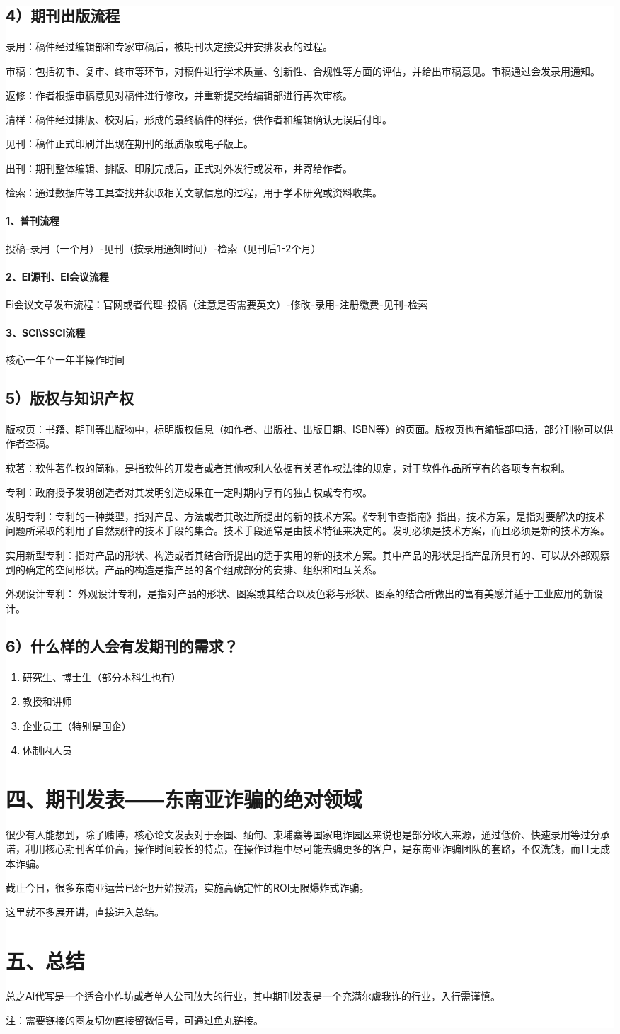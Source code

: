 ## 4）期刊出版流程

录用：稿件经过编辑部和专家审稿后，被期刊决定接受并安排发表的过程。

审稿：包括初审、复审、终审等环节，对稿件进行学术质量、创新性、合规性等方面的评估，并给出审稿意见。审稿通过会发录用通知。

返修：作者根据审稿意见对稿件进行修改，并重新提交给编辑部进行再次审核。

清样：稿件经过排版、校对后，形成的最终稿件的样张，供作者和编辑确认无误后付印。

见刊：稿件正式印刷并出现在期刊的纸质版或电子版上。

出刊：期刊整体编辑、排版、印刷完成后，正式对外发行或发布，并寄给作者。

检索：通过数据库等工具查找并获取相关文献信息的过程，用于学术研究或资料收集。

#### 1、普刊流程

投稿-录用（一个月）-见刊（按录用通知时间）-检索（见刊后1-2个月）

#### 2、EI源刊、EI会议流程

Ei会议文章发布流程：官网或者代理-投稿（注意是否需要英文）-修改-录用-注册缴费-见刊-检索

#### 3、SCI\SSCI流程

核心一年至一年半操作时间

## 5）版权与知识产权

版权页：书籍、期刊等出版物中，标明版权信息（如作者、出版社、出版日期、ISBN等）的页面。版权页也有编辑部电话，部分刊物可以供作者查稿。

软著：软件著作权的简称，是指软件的开发者或者其他权利人依据有关著作权法律的规定，对于软件作品所享有的各项专有权利。

专利：政府授予发明创造者对其发明创造成果在一定时期内享有的独占权或专有权。

发明专利：专利的一种类型，指对产品、方法或者其改进所提出的新的技术方案。《专利审查指南》指出，技术方案，是指对要解决的技术问题所采取的利用了自然规律的技术手段的集合。技术手段通常是由技术特征来决定的。发明必须是技术方案，而且必须是新的技术方案。

实用新型专利：指对产品的形状、构造或者其结合所提出的适于实用的新的技术方案。其中产品的形状是指产品所具有的、可以从外部观察到的确定的空间形状。产品的构造是指产品的各个组成部分的安排、组织和相互关系。

外观设计专利： 外观设计专利，是指对产品的形状、图案或其结合以及色彩与形状、图案的结合所做出的富有美感并适于工业应用的新设计。

## 6）什么样的人会有发期刊的需求？

1.  研究生、博士生（部分本科生也有）

1.  教授和讲师

1.  企业员工（特别是国企）

1.  体制内人员

# 四、期刊发表——东南亚诈骗的绝对领域

很少有人能想到，除了赌博，核心论文发表对于泰国、缅甸、柬埔寨等国家电诈园区来说也是部分收入来源，通过低价、快速录用等过分承诺，利用核心期刊客单价高，操作时间较长的特点，在操作过程中尽可能去骗更多的客户，是东南亚诈骗团队的套路，不仅洗钱，而且无成本诈骗。

截止今日，很多东南亚运营已经也开始投流，实施高确定性的ROI无限爆炸式诈骗。

这里就不多展开讲，直接进入总结。

# 五、总结

总之Ai代写是一个适合小作坊或者单人公司放大的行业，其中期刊发表是一个充满尔虞我诈的行业，入行需谨慎。

注：需要链接的圈友切勿直接留微信号，可通过鱼丸链接。